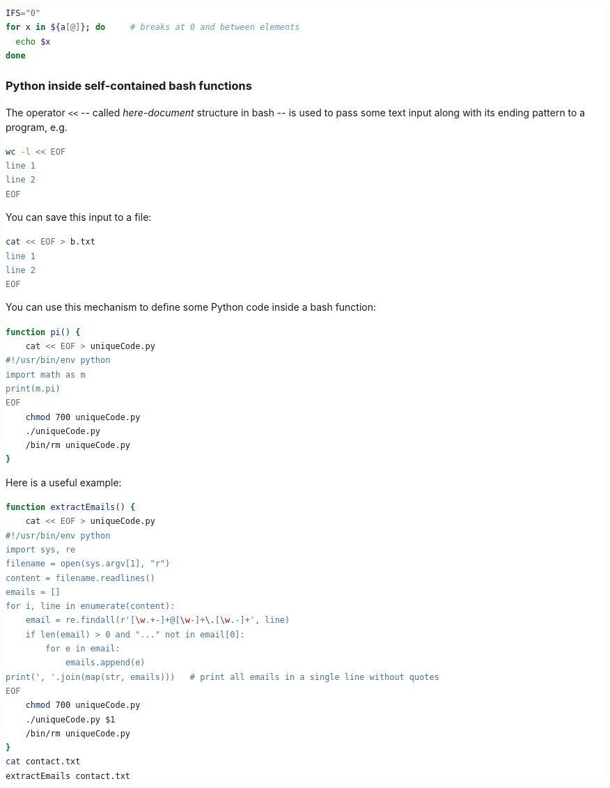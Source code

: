 ```sh
IFS="0"
for x in ${a[@]}; do     # breaks at 0 and between elements
  echo $x
done
```




### Python inside self-contained bash functions

The operator `<<` -- called *here-document* structure in bash -- is used to pass some text input along with
its ending pattern to a program, e.g.

```sh
wc -l << EOF
line 1
line 2
EOF
```

You can save this input to a file:

```sh
cat << EOF > b.txt
line 1
line 2
EOF
```

You can use this mechanism to define some Python code inside a bash function:

```sh
function pi() {
    cat << EOF > uniqueCode.py
#!/usr/bin/env python
import math as m
print(m.pi)
EOF
    chmod 700 uniqueCode.py
    ./uniqueCode.py
    /bin/rm uniqueCode.py
}
```

Here is a useful example:

```sh
function extractEmails() {
    cat << EOF > uniqueCode.py
#!/usr/bin/env python
import sys, re
filename = open(sys.argv[1], "r")
content = filename.readlines()
emails = []
for i, line in enumerate(content):
    email = re.findall(r'[\w.+-]+@[\w-]+\.[\w.-]+', line)
    if len(email) > 0 and "..." not in email[0]:
        for e in email:
            emails.append(e)
print(', '.join(map(str, emails)))   # print all emails in a single line without quotes
EOF
    chmod 700 uniqueCode.py
    ./uniqueCode.py $1
    /bin/rm uniqueCode.py
}
cat contact.txt
extractEmails contact.txt
```